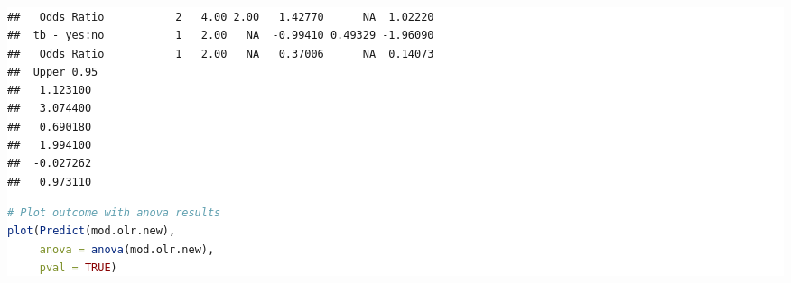     ##   Odds Ratio           2   4.00 2.00   1.42770      NA  1.02220  
    ##  tb - yes:no           1   2.00   NA  -0.99410 0.49329 -1.96090  
    ##   Odds Ratio           1   2.00   NA   0.37006      NA  0.14073  
    ##  Upper 0.95
    ##   1.123100 
    ##   3.074400 
    ##   0.690180 
    ##   1.994100 
    ##  -0.027262 
    ##   0.973110

``` r
# Plot outcome with anova results
plot(Predict(mod.olr.new), 
     anova = anova(mod.olr.new),
     pval = TRUE)
```
